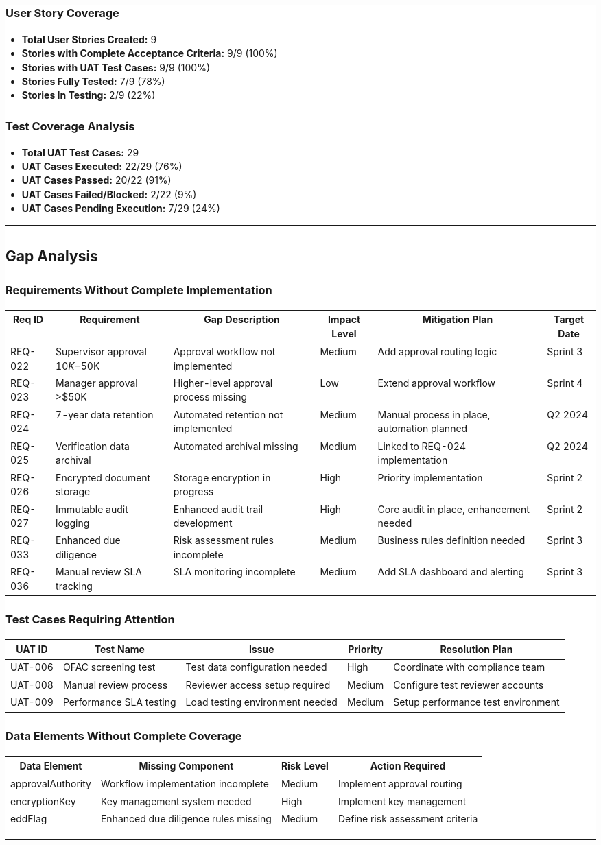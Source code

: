### User Story Coverage
- **Total User Stories Created:** 9
- **Stories with Complete Acceptance Criteria:** 9/9 (100%)
- **Stories with UAT Test Cases:** 9/9 (100%)
- **Stories Fully Tested:** 7/9 (78%)
- **Stories In Testing:** 2/9 (22%)

### Test Coverage Analysis
- **Total UAT Test Cases:** 29
- **UAT Cases Executed:** 22/29 (76%)
- **UAT Cases Passed:** 20/22 (91%)
- **UAT Cases Failed/Blocked:** 2/22 (9%)
- **UAT Cases Pending Execution:** 7/29 (24%)

---

## Gap Analysis

### Requirements Without Complete Implementation

| Req ID | Requirement | Gap Description | Impact Level | Mitigation Plan | Target Date |
|--------|-------------|-----------------|--------------|-----------------|-------------|
| REQ-022 | Supervisor approval $10K-$50K | Approval workflow not implemented | Medium | Add approval routing logic | Sprint 3 |
| REQ-023 | Manager approval >$50K | Higher-level approval process missing | Low | Extend approval workflow | Sprint 4 |
| REQ-024 | 7-year data retention | Automated retention not implemented | Medium | Manual process in place, automation planned | Q2 2024 |
| REQ-025 | Verification data archival | Automated archival missing | Medium | Linked to REQ-024 implementation | Q2 2024 |
| REQ-026 | Encrypted document storage | Storage encryption in progress | High | Priority implementation | Sprint 2 |
| REQ-027 | Immutable audit logging | Enhanced audit trail development | High | Core audit in place, enhancement needed | Sprint 2 |
| REQ-033 | Enhanced due diligence | Risk assessment rules incomplete | Medium | Business rules definition needed | Sprint 3 |
| REQ-036 | Manual review SLA tracking | SLA monitoring incomplete | Medium | Add SLA dashboard and alerting | Sprint 3 |

### Test Cases Requiring Attention

| UAT ID | Test Name | Issue | Priority | Resolution Plan |
|--------|-----------|-------|----------|-----------------|
| UAT-006 | OFAC screening test | Test data configuration needed | High | Coordinate with compliance team |
| UAT-008 | Manual review process | Reviewer access setup required | Medium | Configure test reviewer accounts |
| UAT-009 | Performance SLA testing | Load testing environment needed | Medium | Setup performance test environment |

### Data Elements Without Complete Coverage

| Data Element | Missing Component | Risk Level | Action Required |
|--------------|-------------------|------------|-----------------|
| approvalAuthority | Workflow implementation incomplete | Medium | Implement approval routing |
| encryptionKey | Key management system needed | High | Implement key management |
| eddFlag | Enhanced due diligence rules missing | Medium | Define risk assessment criteria |

---